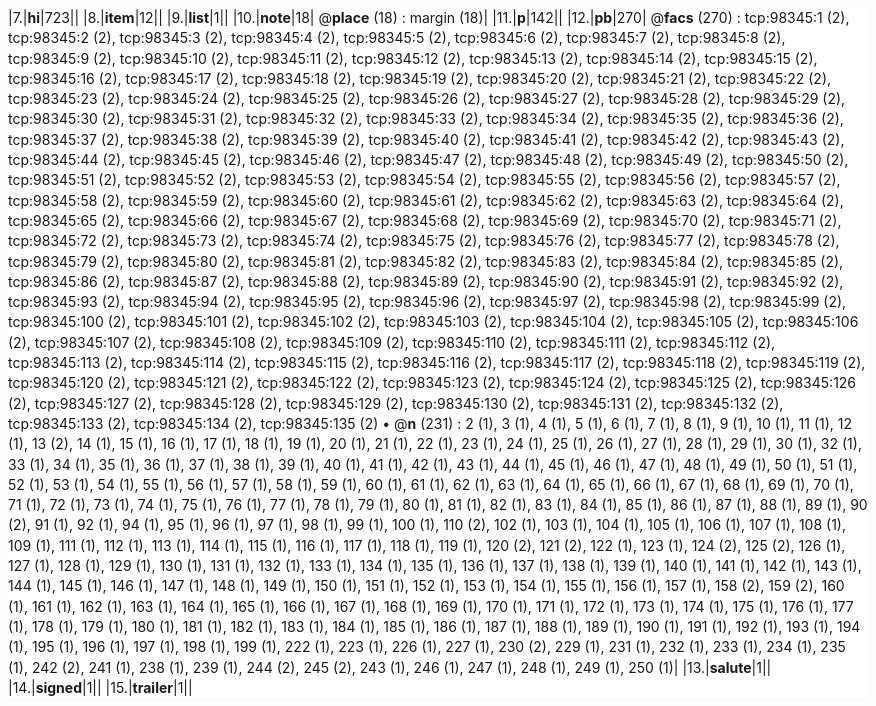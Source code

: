 |7.|__hi__|723||
|8.|__item__|12||
|9.|__list__|1||
|10.|__note__|18| @__place__ (18) : margin (18)|
|11.|__p__|142||
|12.|__pb__|270| @__facs__ (270) : tcp:98345:1 (2), tcp:98345:2 (2), tcp:98345:3 (2), tcp:98345:4 (2), tcp:98345:5 (2), tcp:98345:6 (2), tcp:98345:7 (2), tcp:98345:8 (2), tcp:98345:9 (2), tcp:98345:10 (2), tcp:98345:11 (2), tcp:98345:12 (2), tcp:98345:13 (2), tcp:98345:14 (2), tcp:98345:15 (2), tcp:98345:16 (2), tcp:98345:17 (2), tcp:98345:18 (2), tcp:98345:19 (2), tcp:98345:20 (2), tcp:98345:21 (2), tcp:98345:22 (2), tcp:98345:23 (2), tcp:98345:24 (2), tcp:98345:25 (2), tcp:98345:26 (2), tcp:98345:27 (2), tcp:98345:28 (2), tcp:98345:29 (2), tcp:98345:30 (2), tcp:98345:31 (2), tcp:98345:32 (2), tcp:98345:33 (2), tcp:98345:34 (2), tcp:98345:35 (2), tcp:98345:36 (2), tcp:98345:37 (2), tcp:98345:38 (2), tcp:98345:39 (2), tcp:98345:40 (2), tcp:98345:41 (2), tcp:98345:42 (2), tcp:98345:43 (2), tcp:98345:44 (2), tcp:98345:45 (2), tcp:98345:46 (2), tcp:98345:47 (2), tcp:98345:48 (2), tcp:98345:49 (2), tcp:98345:50 (2), tcp:98345:51 (2), tcp:98345:52 (2), tcp:98345:53 (2), tcp:98345:54 (2), tcp:98345:55 (2), tcp:98345:56 (2), tcp:98345:57 (2), tcp:98345:58 (2), tcp:98345:59 (2), tcp:98345:60 (2), tcp:98345:61 (2), tcp:98345:62 (2), tcp:98345:63 (2), tcp:98345:64 (2), tcp:98345:65 (2), tcp:98345:66 (2), tcp:98345:67 (2), tcp:98345:68 (2), tcp:98345:69 (2), tcp:98345:70 (2), tcp:98345:71 (2), tcp:98345:72 (2), tcp:98345:73 (2), tcp:98345:74 (2), tcp:98345:75 (2), tcp:98345:76 (2), tcp:98345:77 (2), tcp:98345:78 (2), tcp:98345:79 (2), tcp:98345:80 (2), tcp:98345:81 (2), tcp:98345:82 (2), tcp:98345:83 (2), tcp:98345:84 (2), tcp:98345:85 (2), tcp:98345:86 (2), tcp:98345:87 (2), tcp:98345:88 (2), tcp:98345:89 (2), tcp:98345:90 (2), tcp:98345:91 (2), tcp:98345:92 (2), tcp:98345:93 (2), tcp:98345:94 (2), tcp:98345:95 (2), tcp:98345:96 (2), tcp:98345:97 (2), tcp:98345:98 (2), tcp:98345:99 (2), tcp:98345:100 (2), tcp:98345:101 (2), tcp:98345:102 (2), tcp:98345:103 (2), tcp:98345:104 (2), tcp:98345:105 (2), tcp:98345:106 (2), tcp:98345:107 (2), tcp:98345:108 (2), tcp:98345:109 (2), tcp:98345:110 (2), tcp:98345:111 (2), tcp:98345:112 (2), tcp:98345:113 (2), tcp:98345:114 (2), tcp:98345:115 (2), tcp:98345:116 (2), tcp:98345:117 (2), tcp:98345:118 (2), tcp:98345:119 (2), tcp:98345:120 (2), tcp:98345:121 (2), tcp:98345:122 (2), tcp:98345:123 (2), tcp:98345:124 (2), tcp:98345:125 (2), tcp:98345:126 (2), tcp:98345:127 (2), tcp:98345:128 (2), tcp:98345:129 (2), tcp:98345:130 (2), tcp:98345:131 (2), tcp:98345:132 (2), tcp:98345:133 (2), tcp:98345:134 (2), tcp:98345:135 (2)  •  @__n__ (231) : 2 (1), 3 (1), 4 (1), 5 (1), 6 (1), 7 (1), 8 (1), 9 (1), 10 (1), 11 (1), 12 (1), 13 (2), 14 (1), 15 (1), 16 (1), 17 (1), 18 (1), 19 (1), 20 (1), 21 (1), 22 (1), 23 (1), 24 (1), 25 (1), 26 (1), 27 (1), 28 (1), 29 (1), 30 (1), 32 (1), 33 (1), 34 (1), 35 (1), 36 (1), 37 (1), 38 (1), 39 (1), 40 (1), 41 (1), 42 (1), 43 (1), 44 (1), 45 (1), 46 (1), 47 (1), 48 (1), 49 (1), 50 (1), 51 (1), 52 (1), 53 (1), 54 (1), 55 (1), 56 (1), 57 (1), 58 (1), 59 (1), 60 (1), 61 (1), 62 (1), 63 (1), 64 (1), 65 (1), 66 (1), 67 (1), 68 (1), 69 (1), 70 (1), 71 (1), 72 (1), 73 (1), 74 (1), 75 (1), 76 (1), 77 (1), 78 (1), 79 (1), 80 (1), 81 (1), 82 (1), 83 (1), 84 (1), 85 (1), 86 (1), 87 (1), 88 (1), 89 (1), 90 (2), 91 (1), 92 (1), 94 (1), 95 (1), 96 (1), 97 (1), 98 (1), 99 (1), 100 (1), 110 (2), 102 (1), 103 (1), 104 (1), 105 (1), 106 (1), 107 (1), 108 (1), 109 (1), 111 (1), 112 (1), 113 (1), 114 (1), 115 (1), 116 (1), 117 (1), 118 (1), 119 (1), 120 (2), 121 (2), 122 (1), 123 (1), 124 (2), 125 (2), 126 (1), 127 (1), 128 (1), 129 (1), 130 (1), 131 (1), 132 (1), 133 (1), 134 (1), 135 (1), 136 (1), 137 (1), 138 (1), 139 (1), 140 (1), 141 (1), 142 (1), 143 (1), 144 (1), 145 (1), 146 (1), 147 (1), 148 (1), 149 (1), 150 (1), 151 (1), 152 (1), 153 (1), 154 (1), 155 (1), 156 (1), 157 (1), 158 (2), 159 (2), 160 (1), 161 (1), 162 (1), 163 (1), 164 (1), 165 (1), 166 (1), 167 (1), 168 (1), 169 (1), 170 (1), 171 (1), 172 (1), 173 (1), 174 (1), 175 (1), 176 (1), 177 (1), 178 (1), 179 (1), 180 (1), 181 (1), 182 (1), 183 (1), 184 (1), 185 (1), 186 (1), 187 (1), 188 (1), 189 (1), 190 (1), 191 (1), 192 (1), 193 (1), 194 (1), 195 (1), 196 (1), 197 (1), 198 (1), 199 (1), 222 (1), 223 (1), 226 (1), 227 (1), 230 (2), 229 (1), 231 (1), 232 (1), 233 (1), 234 (1), 235 (1), 242 (2), 241 (1), 238 (1), 239 (1), 244 (2), 245 (2), 243 (1), 246 (1), 247 (1), 248 (1), 249 (1), 250 (1)|
|13.|__salute__|1||
|14.|__signed__|1||
|15.|__trailer__|1||
